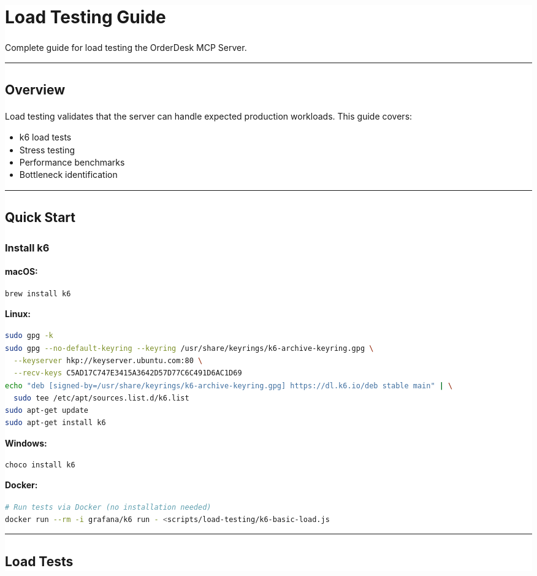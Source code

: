 # Load Testing Guide

Complete guide for load testing the OrderDesk MCP Server.

---

## Overview

Load testing validates that the server can handle expected production workloads. This guide covers:
- k6 load tests
- Stress testing
- Performance benchmarks
- Bottleneck identification

---

## Quick Start

### Install k6

**macOS:**
```bash
brew install k6
```

**Linux:**
```bash
sudo gpg -k
sudo gpg --no-default-keyring --keyring /usr/share/keyrings/k6-archive-keyring.gpg \
  --keyserver hkp://keyserver.ubuntu.com:80 \
  --recv-keys C5AD17C747E3415A3642D57D77C6C491D6AC1D69
echo "deb [signed-by=/usr/share/keyrings/k6-archive-keyring.gpg] https://dl.k6.io/deb stable main" | \
  sudo tee /etc/apt/sources.list.d/k6.list
sudo apt-get update
sudo apt-get install k6
```

**Windows:**
```powershell
choco install k6
```

**Docker:**
```bash
# Run tests via Docker (no installation needed)
docker run --rm -i grafana/k6 run - <scripts/load-testing/k6-basic-load.js
```

---

## Load Tests
